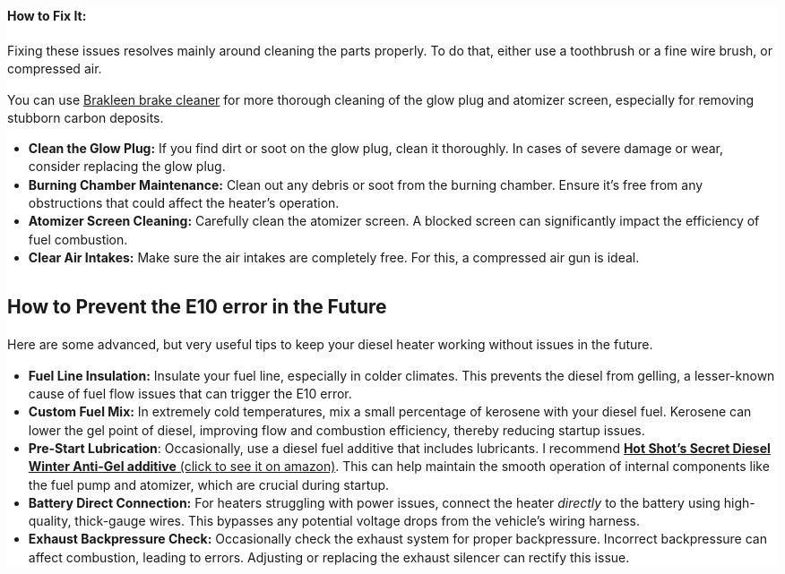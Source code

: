 #### How to Fix It:

Fixing these issues resolves mainly around cleaning the parts properly. To do that, either use a toothbrush or a fine wire brush, or compressed air.

You can use [Brakleen brake cleaner](https://www.amazon.com/CRC-05090-Brakleen-1Gal/dp/B000CIPUU0?crid=1N1ZGU45H7DFD&keywords=brake+cleaner&qid=1701349204&sprefix=brake+c%2Caps%2C161&sr=8-13&linkCode=ll1&tag=heatertips-20&linkId=fbdc806ced8076556359152c0a5d81bf&language=en_US&ref_=as_li_ss_tl) for more thorough cleaning of the glow plug and atomizer screen, especially for removing stubborn carbon deposits.

- **Clean the Glow Plug:** If you find dirt or soot on the glow plug, clean it thoroughly. In cases of severe damage or wear, consider replacing the glow plug.
- **Burning Chamber Maintenance:** Clean out any debris or soot from the burning chamber. Ensure it’s free from any obstructions that could affect the heater’s operation.
- **Atomizer Screen Cleaning:** Carefully clean the atomizer screen. A blocked screen can significantly impact the efficiency of fuel combustion.
- **Clear Air Intakes:** Make sure the air intakes are completely free. For this, a compressed air gun is ideal.

## How to Prevent the E10 error in the Future

Here are some advanced, but very useful tips to keep your diesel heater working without issues in the future.

- **Fuel Line Insulation:** Insulate your fuel line, especially in colder climates. This prevents the diesel from gelling, a lesser-known cause of fuel flow issues that can trigger the E10 error.
- **Custom Fuel Mix:** In extremely cold temperatures, mix a small percentage of kerosene with your diesel fuel. Kerosene can lower the gel point of diesel, improving flow and combustion efficiency, thereby reducing startup issues.
- **Pre-Start Lubrication**: Occasionally, use a diesel fuel additive that includes lubricants. I recommend [**Hot Shot’s Secret Diesel Winter Anti-Gel additive** (click to see it on amazon)](https://www.amazon.com/Hot-Shots-Secret-Anti-Gel-Squeeze/dp/B0189J5Y40?crid=2RL97HRY6TLI&keywords=diesel%2Bfuel%2Badditive&qid=1701376936&sprefix=diesel%2Bheater%2B8kw%2Caps%2C421&sr=8-1-spons&sp_csd=d2lkZ2V0TmFtZT1zcF9hdGY&th=1&linkCode=ll1&tag=heatertips-20&linkId=086086b3a44ab5f19d8a7bd881f0f10b&language=en_US&ref_=as_li_ss_tl). This can help maintain the smooth operation of internal components like the fuel pump and atomizer, which are crucial during startup.
- **Battery Direct Connection:** For heaters struggling with power issues, connect the heater _directly_ to the battery using high-quality, thick-gauge wires. This bypasses any potential voltage drops from the vehicle’s wiring harness.
- **Exhaust Backpressure Check:** Occasionally check the exhaust system for proper backpressure. Incorrect backpressure can affect combustion, leading to errors. Adjusting or replacing the exhaust silencer can rectify this issue.

